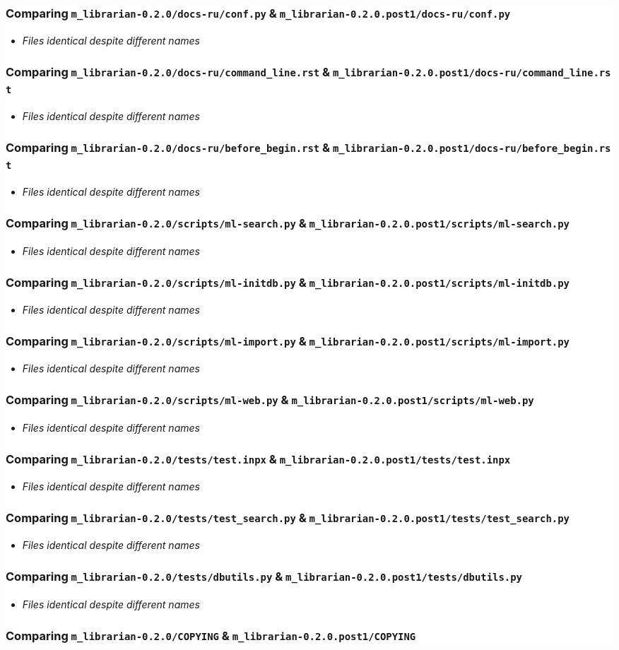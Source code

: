 ### Comparing `m_librarian-0.2.0/docs-ru/conf.py` & `m_librarian-0.2.0.post1/docs-ru/conf.py`

 * *Files identical despite different names*

### Comparing `m_librarian-0.2.0/docs-ru/command_line.rst` & `m_librarian-0.2.0.post1/docs-ru/command_line.rst`

 * *Files identical despite different names*

### Comparing `m_librarian-0.2.0/docs-ru/before_begin.rst` & `m_librarian-0.2.0.post1/docs-ru/before_begin.rst`

 * *Files identical despite different names*

### Comparing `m_librarian-0.2.0/scripts/ml-search.py` & `m_librarian-0.2.0.post1/scripts/ml-search.py`

 * *Files identical despite different names*

### Comparing `m_librarian-0.2.0/scripts/ml-initdb.py` & `m_librarian-0.2.0.post1/scripts/ml-initdb.py`

 * *Files identical despite different names*

### Comparing `m_librarian-0.2.0/scripts/ml-import.py` & `m_librarian-0.2.0.post1/scripts/ml-import.py`

 * *Files identical despite different names*

### Comparing `m_librarian-0.2.0/scripts/ml-web.py` & `m_librarian-0.2.0.post1/scripts/ml-web.py`

 * *Files identical despite different names*

### Comparing `m_librarian-0.2.0/tests/test.inpx` & `m_librarian-0.2.0.post1/tests/test.inpx`

 * *Files identical despite different names*

### Comparing `m_librarian-0.2.0/tests/test_search.py` & `m_librarian-0.2.0.post1/tests/test_search.py`

 * *Files identical despite different names*

### Comparing `m_librarian-0.2.0/tests/dbutils.py` & `m_librarian-0.2.0.post1/tests/dbutils.py`

 * *Files identical despite different names*

### Comparing `m_librarian-0.2.0/COPYING` & `m_librarian-0.2.0.post1/COPYING`
